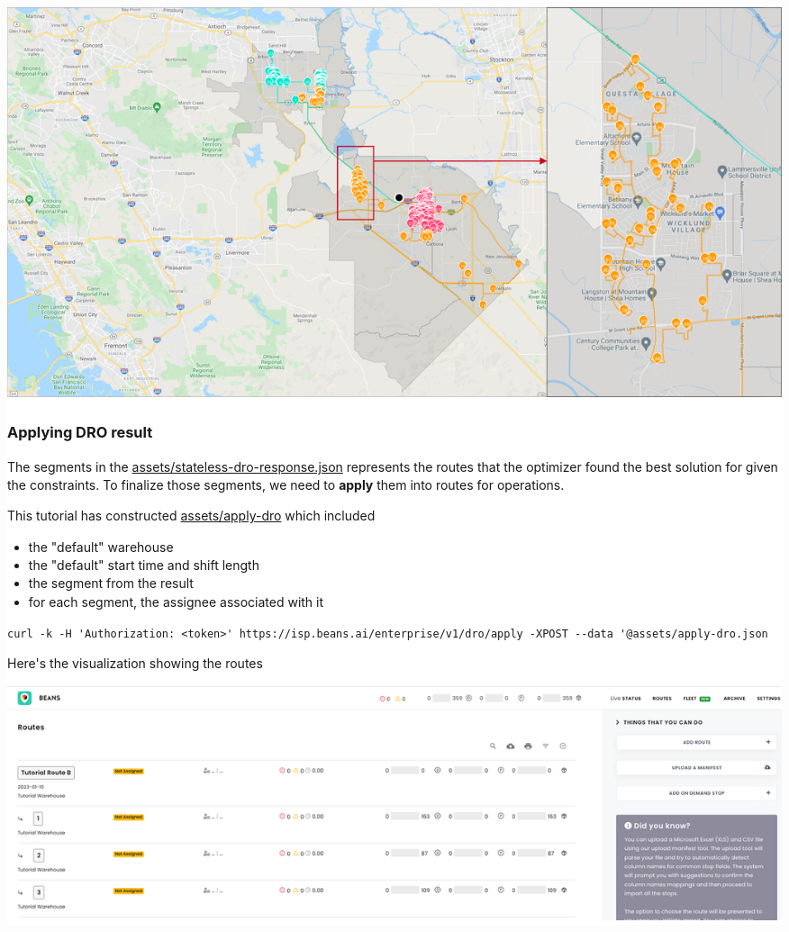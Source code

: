 ![DRO visualization](assets/images/dro-visualization.png)

### Applying DRO result

The segments in the [assets/stateless-dro-response.json](assets/stateless-dro-response.json)
represents the routes that the optimizer found the best solution for given the constraints. To
finalize those segments, we need to **apply** them into routes for operations.

This tutorial has constructed [assets/apply-dro](assets/dro.json) which included
   * the "default" warehouse
   * the "default" start time and shift length
   * the segment from the result
   * for each segment, the assignee associated with it

```
curl -k -H 'Authorization: <token>' https://isp.beans.ai/enterprise/v1/dro/apply -XPOST --data '@assets/apply-dro.json
```

Here's the visualization showing the routes

![Applying DRO response](assets/images/apply-dro-result.png)
